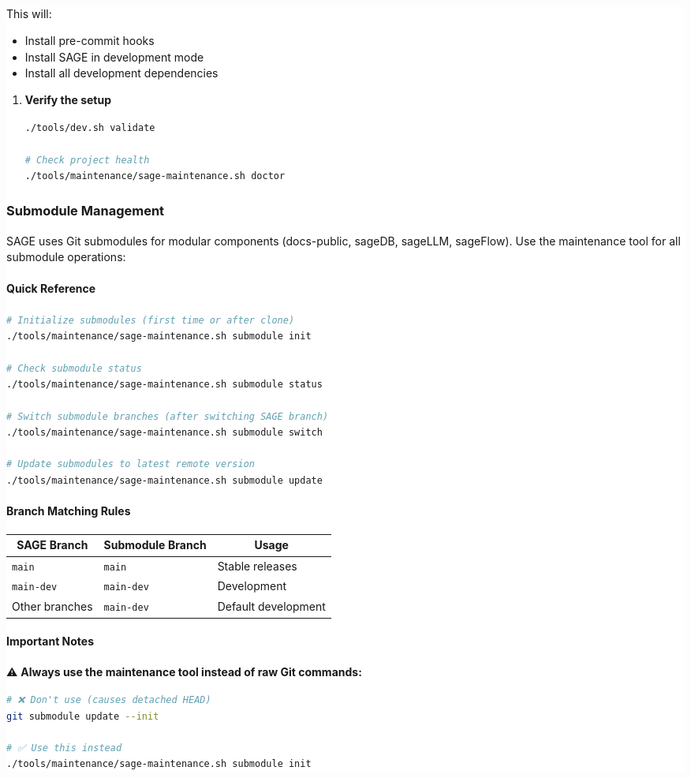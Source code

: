    This will:

   - Install pre-commit hooks
   - Install SAGE in development mode
   - Install all development dependencies

1. **Verify the setup**

   ```bash
   ./tools/dev.sh validate

   # Check project health
   ./tools/maintenance/sage-maintenance.sh doctor
   ```

### Submodule Management

SAGE uses Git submodules for modular components (docs-public, sageDB, sageLLM, sageFlow). Use the
maintenance tool for all submodule operations:

#### Quick Reference

```bash
# Initialize submodules (first time or after clone)
./tools/maintenance/sage-maintenance.sh submodule init

# Check submodule status
./tools/maintenance/sage-maintenance.sh submodule status

# Switch submodule branches (after switching SAGE branch)
./tools/maintenance/sage-maintenance.sh submodule switch

# Update submodules to latest remote version
./tools/maintenance/sage-maintenance.sh submodule update
```

#### Branch Matching Rules

| SAGE Branch    | Submodule Branch | Usage               |
| -------------- | ---------------- | ------------------- |
| `main`         | `main`           | Stable releases     |
| `main-dev`     | `main-dev`       | Development         |
| Other branches | `main-dev`       | Default development |

#### Important Notes

⚠️ **Always use the maintenance tool instead of raw Git commands:**

```bash
# ❌ Don't use (causes detached HEAD)
git submodule update --init

# ✅ Use this instead
./tools/maintenance/sage-maintenance.sh submodule init
```
